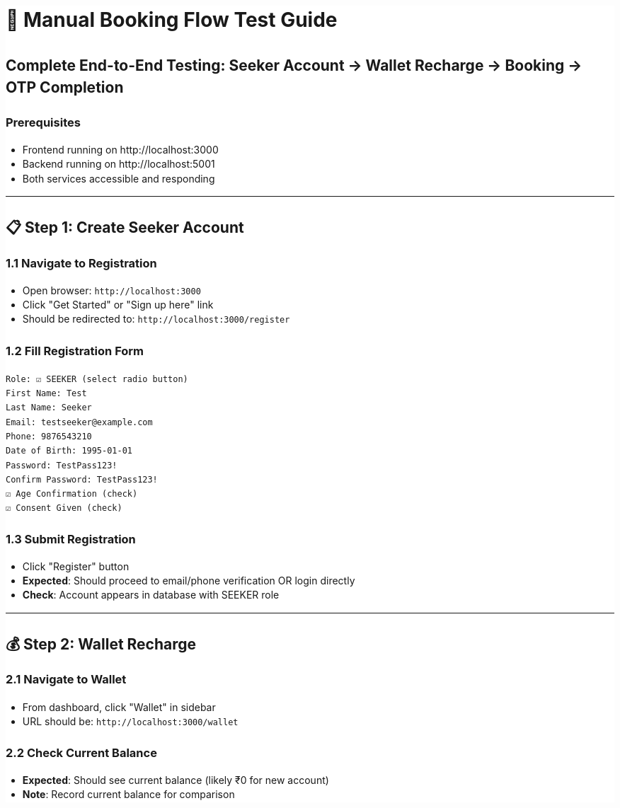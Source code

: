 # 🚀 Manual Booking Flow Test Guide

## Complete End-to-End Testing: Seeker Account → Wallet Recharge → Booking → OTP Completion

### Prerequisites
- Frontend running on http://localhost:3000
- Backend running on http://localhost:5001
- Both services accessible and responding

---

## 📋 Step 1: Create Seeker Account

### 1.1 Navigate to Registration
- Open browser: `http://localhost:3000`
- Click "Get Started" or "Sign up here" link
- Should be redirected to: `http://localhost:3000/register`

### 1.2 Fill Registration Form
```
Role: ☑️ SEEKER (select radio button)
First Name: Test
Last Name: Seeker
Email: testseeker@example.com
Phone: 9876543210
Date of Birth: 1995-01-01
Password: TestPass123!
Confirm Password: TestPass123!
☑️ Age Confirmation (check)
☑️ Consent Given (check)
```

### 1.3 Submit Registration
- Click "Register" button
- **Expected**: Should proceed to email/phone verification OR login directly
- **Check**: Account appears in database with SEEKER role

---

## 💰 Step 2: Wallet Recharge

### 2.1 Navigate to Wallet
- From dashboard, click "Wallet" in sidebar
- URL should be: `http://localhost:3000/wallet`

### 2.2 Check Current Balance
- **Expected**: Should see current balance (likely ₹0 for new account)
- **Note**: Record current balance for comparison
